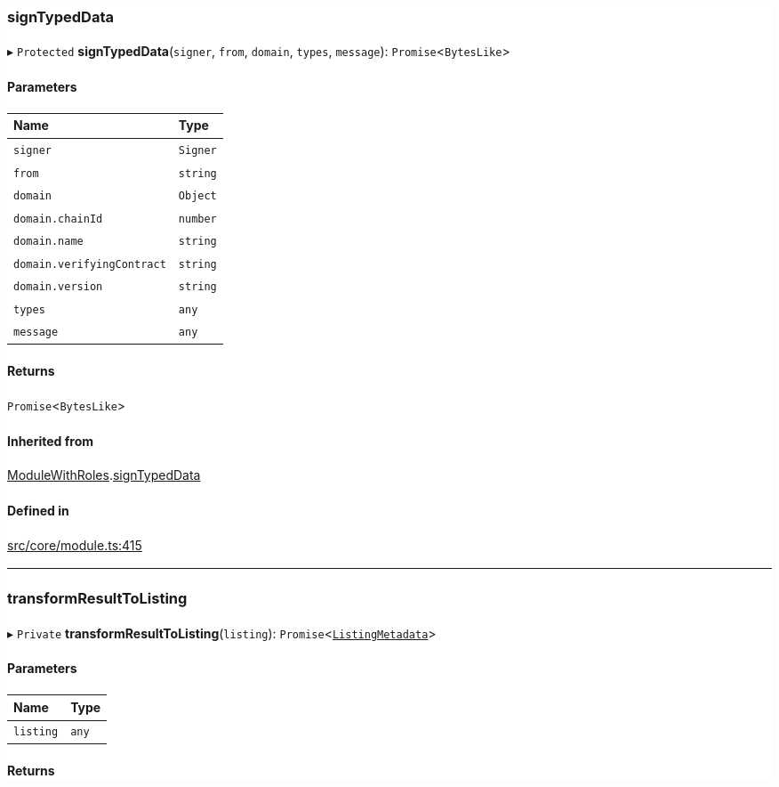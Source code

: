 
### signTypedData

▸ `Protected` **signTypedData**(`signer`, `from`, `domain`, `types`, `message`): `Promise`<`BytesLike`\>

#### Parameters

| Name                       | Type     |
| :------------------------- | :------- |
| `signer`                   | `Signer` |
| `from`                     | `string` |
| `domain`                   | `Object` |
| `domain.chainId`           | `number` |
| `domain.name`              | `string` |
| `domain.verifyingContract` | `string` |
| `domain.version`           | `string` |
| `types`                    | `any`    |
| `message`                  | `any`    |

#### Returns

`Promise`<`BytesLike`\>

#### Inherited from

[ModuleWithRoles](ModuleWithRoles).[signTypedData](ModuleWithRoles#signtypeddata)

#### Defined in

[src/core/module.ts:415](https://github.com/PrasoonPratham/nftlabs-sdk-ts/blob/68c3596/src/core/module.ts#L415)

---

### transformResultToListing

▸ `Private` **transformResultToListing**(`listing`): `Promise`<[`ListingMetadata`](../interfaces/ListingMetadata)\>

#### Parameters

| Name      | Type  |
| :-------- | :---- |
| `listing` | `any` |

#### Returns
